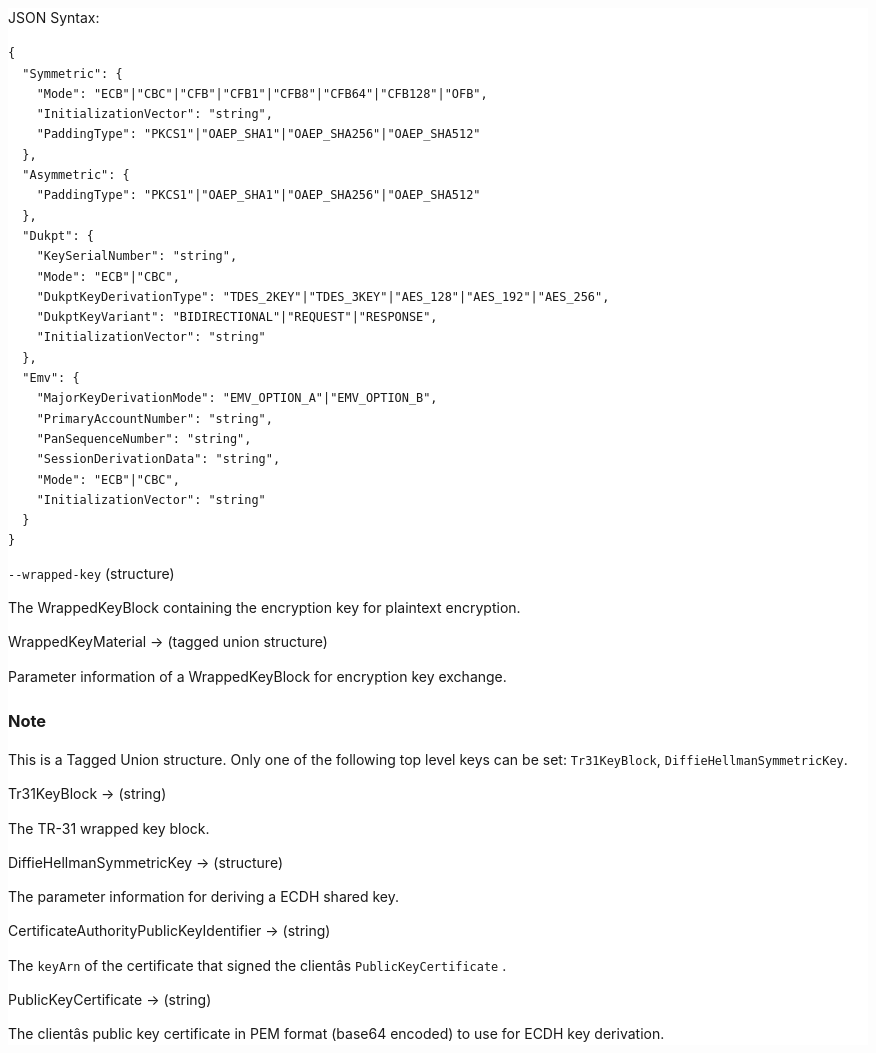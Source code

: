 JSON Syntax:

```
{
  "Symmetric": {
    "Mode": "ECB"|"CBC"|"CFB"|"CFB1"|"CFB8"|"CFB64"|"CFB128"|"OFB",
    "InitializationVector": "string",
    "PaddingType": "PKCS1"|"OAEP_SHA1"|"OAEP_SHA256"|"OAEP_SHA512"
  },
  "Asymmetric": {
    "PaddingType": "PKCS1"|"OAEP_SHA1"|"OAEP_SHA256"|"OAEP_SHA512"
  },
  "Dukpt": {
    "KeySerialNumber": "string",
    "Mode": "ECB"|"CBC",
    "DukptKeyDerivationType": "TDES_2KEY"|"TDES_3KEY"|"AES_128"|"AES_192"|"AES_256",
    "DukptKeyVariant": "BIDIRECTIONAL"|"REQUEST"|"RESPONSE",
    "InitializationVector": "string"
  },
  "Emv": {
    "MajorKeyDerivationMode": "EMV_OPTION_A"|"EMV_OPTION_B",
    "PrimaryAccountNumber": "string",
    "PanSequenceNumber": "string",
    "SessionDerivationData": "string",
    "Mode": "ECB"|"CBC",
    "InitializationVector": "string"
  }
}
```

`--wrapped-key` (structure)

The WrappedKeyBlock containing the encryption key for plaintext encryption.

WrappedKeyMaterial -> (tagged union structure)

Parameter information of a WrappedKeyBlock for encryption key exchange.

### Note

This is a Tagged Union structure. Only one of the following top level keys can be set: `Tr31KeyBlock`, `DiffieHellmanSymmetricKey`.

Tr31KeyBlock -> (string)

The TR-31 wrapped key block.

DiffieHellmanSymmetricKey -> (structure)

The parameter information for deriving a ECDH shared key.

CertificateAuthorityPublicKeyIdentifier -> (string)

The `keyArn` of the certificate that signed the clientâs `PublicKeyCertificate` .

PublicKeyCertificate -> (string)

The clientâs public key certificate in PEM format (base64 encoded) to use for ECDH key derivation.
